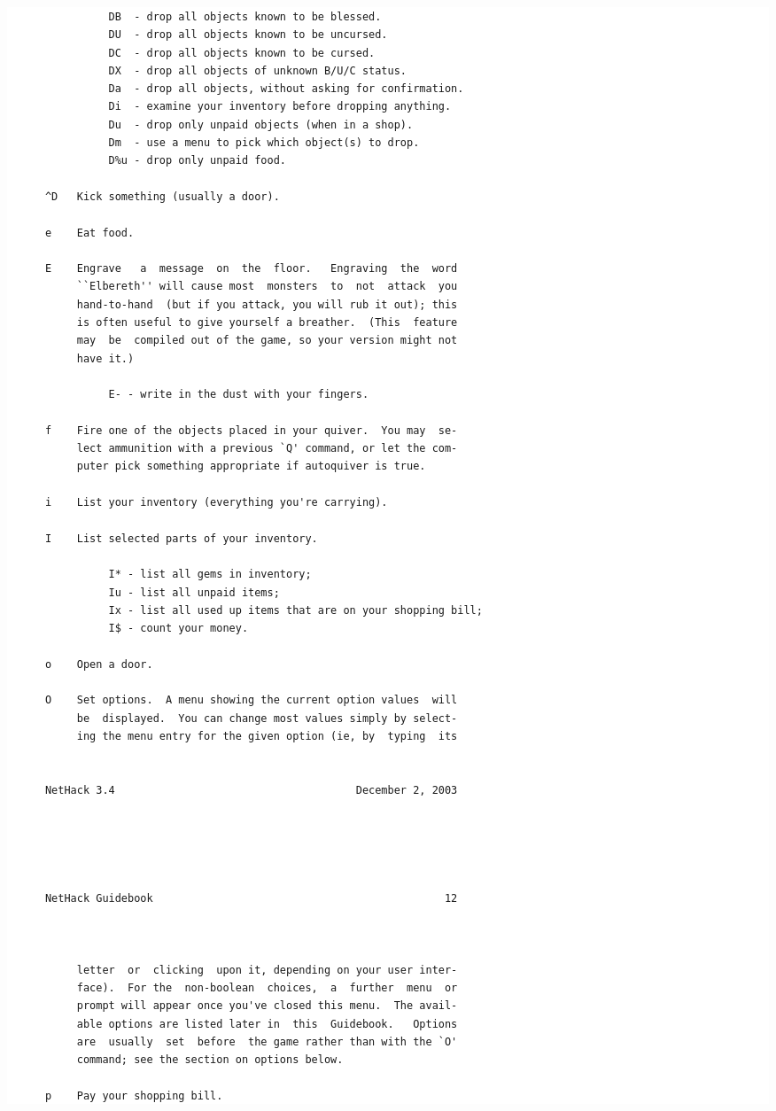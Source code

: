                     DB  - drop all objects known to be blessed.
                    DU  - drop all objects known to be uncursed.
                    DC  - drop all objects known to be cursed.
                    DX  - drop all objects of unknown B/U/C status.
                    Da  - drop all objects, without asking for confirmation.
                    Di  - examine your inventory before dropping anything.
                    Du  - drop only unpaid objects (when in a shop).
                    Dm  - use a menu to pick which object(s) to drop.
                    D%u - drop only unpaid food.

          ^D   Kick something (usually a door).

          e    Eat food.

          E    Engrave   a  message  on  the  floor.   Engraving  the  word
               ``Elbereth'' will cause most  monsters  to  not  attack  you
               hand-to-hand  (but if you attack, you will rub it out); this
               is often useful to give yourself a breather.  (This  feature
               may  be  compiled out of the game, so your version might not
               have it.)

                    E- - write in the dust with your fingers.

          f    Fire one of the objects placed in your quiver.  You may  se-
               lect ammunition with a previous `Q' command, or let the com-
               puter pick something appropriate if autoquiver is true.

          i    List your inventory (everything you're carrying).

          I    List selected parts of your inventory.

                    I* - list all gems in inventory;
                    Iu - list all unpaid items;
                    Ix - list all used up items that are on your shopping bill;
                    I$ - count your money.

          o    Open a door.

          O    Set options.  A menu showing the current option values  will
               be  displayed.  You can change most values simply by select-
               ing the menu entry for the given option (ie, by  typing  its


          NetHack 3.4                                      December 2, 2003





          NetHack Guidebook                                              12



               letter  or  clicking  upon it, depending on your user inter-
               face).  For the  non-boolean  choices,  a  further  menu  or
               prompt will appear once you've closed this menu.  The avail-
               able options are listed later in  this  Guidebook.   Options
               are  usually  set  before  the game rather than with the `O'
               command; see the section on options below.

          p    Pay your shopping bill.
